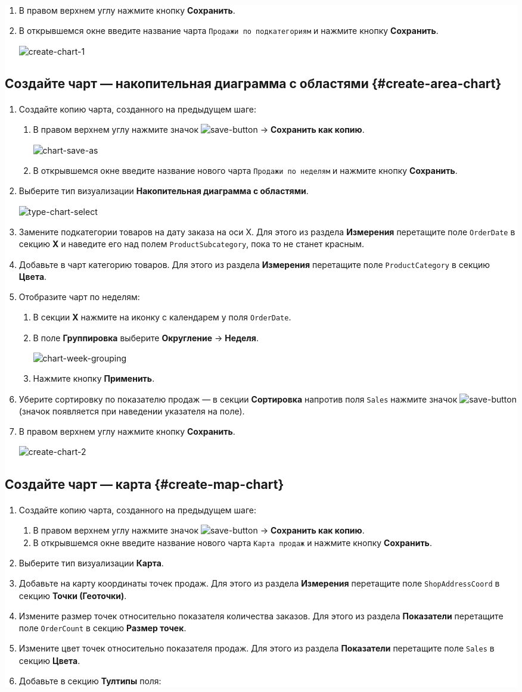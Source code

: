    1. В правом верхнем углу нажмите кнопку **Сохранить**.
   1. В открывшемся окне введите название чарта `Продажи по подкатегориям` и нажмите кнопку **Сохранить**.

      ![create-chart-1](../_assets/datalens/quickstart/create-column-chart.png)            

## Создайте чарт — накопительная диаграмма с областями {#create-area-chart}

1. Создайте копию чарта, созданного на предыдущем шаге:

   1. В правом верхнем углу нажмите значок ![save-button](../_assets/console-icons/chevron-down.svg) → **Сохранить как копию**.

      ![chart-save-as](../_assets/datalens/quickstart/chart-save-as.png)            

   1. В открывшемся окне введите название нового чарта `Продажи по неделям` и нажмите кнопку **Сохранить**.

1. Выберите тип визуализации **Накопительная диаграмма с областями**.

   ![type-chart-select](../_assets/datalens/quickstart/type-chart-select.png)      

1. Замените подкатегории товаров на дату заказа на оси X. Для этого из раздела **Измерения** перетащите поле `OrderDate` в секцию **X** и наведите его над полем `ProductSubcategory`, пока то не станет красным.
1. Добавьте в чарт категорию товаров. Для этого из раздела **Измерения** перетащите поле `ProductCategory` в секцию **Цвета**.
1. Отобразите чарт по неделям:

   1. В секции **X** нажмите на иконку с календарем у поля `OrderDate`.
   1. В поле **Группировка** выберите **Округление** → **Неделя**.

      ![chart-week-grouping](../_assets/datalens/quickstart/chart-week-grouping.png)            

   1. Нажмите кнопку **Применить**.

1. Уберите сортировку по показателю продаж — в секции **Сортировка** напротив поля `Sales` нажмите значок ![save-button](../_assets/console-icons/xmark.svg) (значок появляется при наведении указателя на поле).
1. В правом верхнем углу нажмите кнопку **Сохранить**.

   ![create-chart-2](../_assets/datalens/quickstart/create-area-chart.png)      


## Создайте чарт — карта {#create-map-chart}

1. Создайте копию чарта, созданного на предыдущем шаге:

   1. В правом верхнем углу нажмите значок ![save-button](../_assets/console-icons/chevron-down.svg) → **Сохранить как копию**.
   1. В открывшемся окне введите название нового чарта `Карта продаж` и нажмите кнопку **Сохранить**.

1. Выберите тип визуализации **Карта**.
1. Добавьте на карту координаты точек продаж. Для этого из раздела **Измерения** перетащите поле `ShopAddressCoord` в секцию **Точки (Геоточки)**.
1. Измените размер точек относительно показателя количества заказов. Для этого из раздела **Показатели** перетащите поле `OrderCount` в секцию **Размер точек**.
1. Измените цвет точек относительно показателя продаж. Для этого из раздела **Показатели** перетащите поле `Sales` в секцию **Цвета**.
1. Добавьте в секцию **Тултипы** поля:
